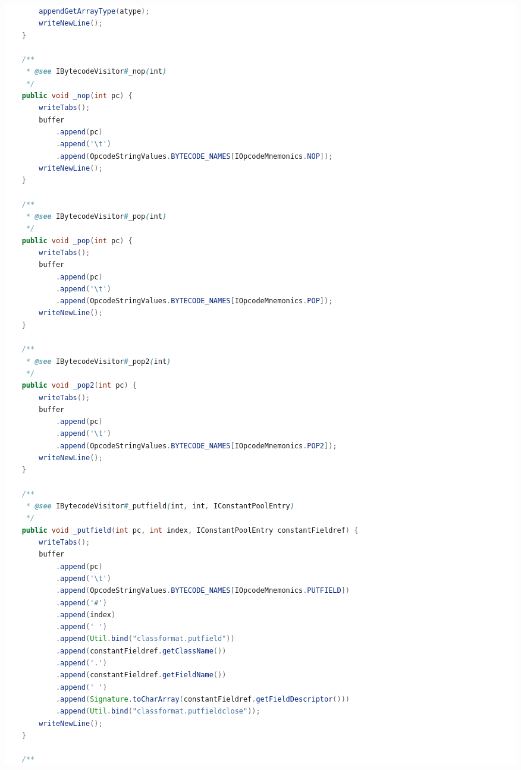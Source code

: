 ```java
		appendGetArrayType(atype);
		writeNewLine();
	}

	/**
	 * @see IBytecodeVisitor#_nop(int)
	 */
	public void _nop(int pc) {
		writeTabs();
		buffer
			.append(pc)
			.append('\t')
			.append(OpcodeStringValues.BYTECODE_NAMES[IOpcodeMnemonics.NOP]);
		writeNewLine();
	}

	/**
	 * @see IBytecodeVisitor#_pop(int)
	 */
	public void _pop(int pc) {
		writeTabs();
		buffer
			.append(pc)
			.append('\t')
			.append(OpcodeStringValues.BYTECODE_NAMES[IOpcodeMnemonics.POP]);
		writeNewLine();
	}

	/**
	 * @see IBytecodeVisitor#_pop2(int)
	 */
	public void _pop2(int pc) {
		writeTabs();
		buffer
			.append(pc)
			.append('\t')
			.append(OpcodeStringValues.BYTECODE_NAMES[IOpcodeMnemonics.POP2]);
		writeNewLine();
	}

	/**
	 * @see IBytecodeVisitor#_putfield(int, int, IConstantPoolEntry)
	 */
	public void _putfield(int pc, int index, IConstantPoolEntry constantFieldref) {
		writeTabs();
		buffer
			.append(pc)
			.append('\t')
			.append(OpcodeStringValues.BYTECODE_NAMES[IOpcodeMnemonics.PUTFIELD])
			.append('#')
			.append(index)
			.append(' ')
			.append(Util.bind("classformat.putfield"))			
			.append(constantFieldref.getClassName())
			.append('.')
			.append(constantFieldref.getFieldName())
			.append(' ')
			.append(Signature.toCharArray(constantFieldref.getFieldDescriptor()))
			.append(Util.bind("classformat.putfieldclose"));
		writeNewLine();
	}

	/**
```
